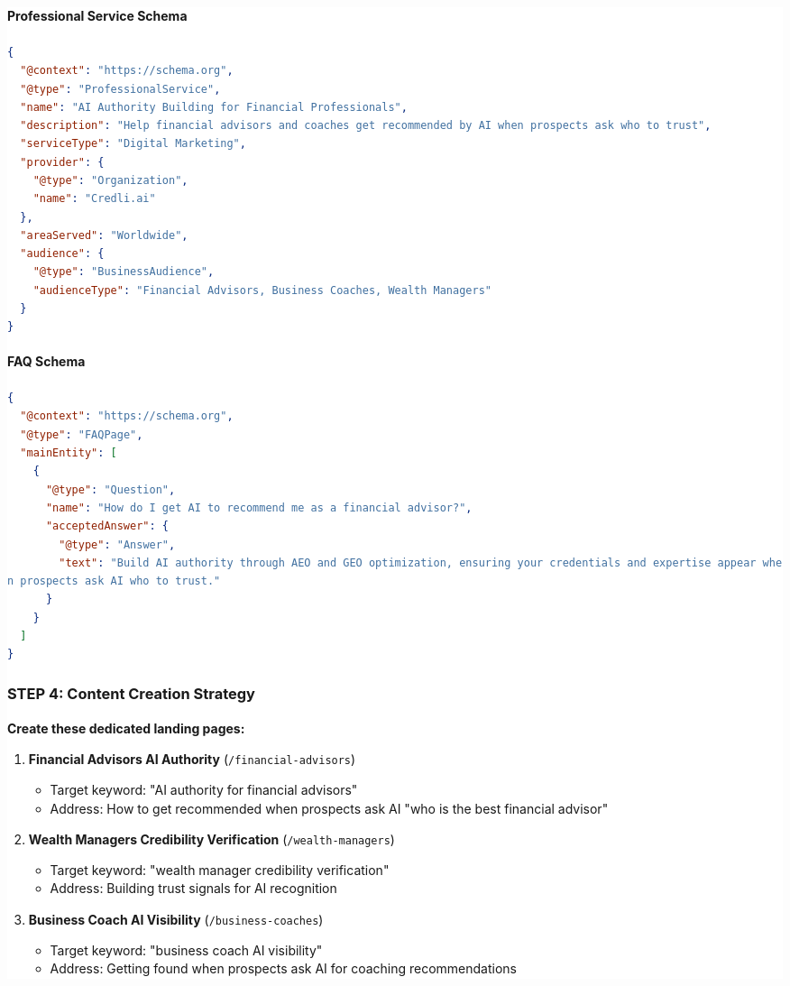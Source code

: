 #### Professional Service Schema
```json
{
  "@context": "https://schema.org",
  "@type": "ProfessionalService",
  "name": "AI Authority Building for Financial Professionals",
  "description": "Help financial advisors and coaches get recommended by AI when prospects ask who to trust",
  "serviceType": "Digital Marketing",
  "provider": {
    "@type": "Organization",
    "name": "Credli.ai"
  },
  "areaServed": "Worldwide",
  "audience": {
    "@type": "BusinessAudience",
    "audienceType": "Financial Advisors, Business Coaches, Wealth Managers"
  }
}
```

#### FAQ Schema
```json
{
  "@context": "https://schema.org",
  "@type": "FAQPage",
  "mainEntity": [
    {
      "@type": "Question",
      "name": "How do I get AI to recommend me as a financial advisor?",
      "acceptedAnswer": {
        "@type": "Answer",
        "text": "Build AI authority through AEO and GEO optimization, ensuring your credentials and expertise appear when prospects ask AI who to trust."
      }
    }
  ]
}
```

### STEP 4: Content Creation Strategy

**Create these dedicated landing pages:**

1. **Financial Advisors AI Authority** (`/financial-advisors`)
   - Target keyword: "AI authority for financial advisors"
   - Address: How to get recommended when prospects ask AI "who is the best financial advisor"

2. **Wealth Managers Credibility Verification** (`/wealth-managers`)
   - Target keyword: "wealth manager credibility verification"
   - Address: Building trust signals for AI recognition

3. **Business Coach AI Visibility** (`/business-coaches`)
   - Target keyword: "business coach AI visibility"
   - Address: Getting found when prospects ask AI for coaching recommendations
